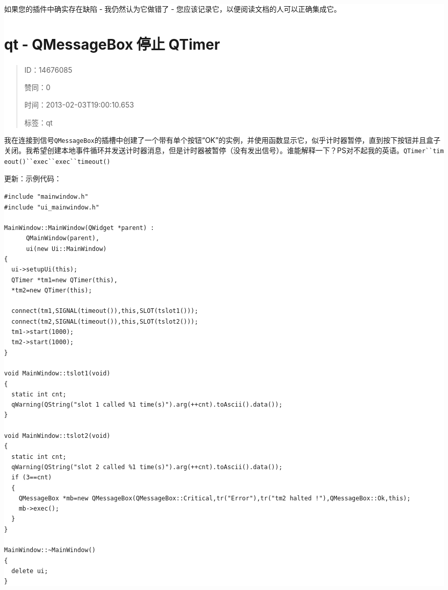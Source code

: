 如果您的插件中确实存在缺陷 - 我仍然认为它做错了 - 您应该记录它，以便阅读文档的人可以正确集成它。

# qt - QMessageBox 停止 QTimer

> ID：14676085
> 
> 赞同：0
> 
> 时间：2013-02-03T19:00:10.653
> 
> 标签：qt

我在连接到信号`QMessageBox`的插槽中创建了一个带有单个按钮“OK”的实例，并使用函数显示它，似乎计时器暂停，直到按下按钮并且盒子关闭。我希望创建本地事件循环并发送计时器消息，但是计时器被暂停（没有发出信号）。谁能解释一下？PS对不起我的英语。`QTimer``timeout()``exec``exec``timeout()`

更新：示例代码：

```
#include "mainwindow.h"
#include "ui_mainwindow.h"

MainWindow::MainWindow(QWidget *parent) :
      QMainWindow(parent),
      ui(new Ui::MainWindow)
{
  ui->setupUi(this);
  QTimer *tm1=new QTimer(this),
  *tm2=new QTimer(this);

  connect(tm1,SIGNAL(timeout()),this,SLOT(tslot1()));
  connect(tm2,SIGNAL(timeout()),this,SLOT(tslot2()));
  tm1->start(1000);
  tm2->start(1000);
}

void MainWindow::tslot1(void)
{
  static int cnt;
  qWarning(QString("slot 1 called %1 time(s)").arg(++cnt).toAscii().data());
}

void MainWindow::tslot2(void)
{
  static int cnt;
  qWarning(QString("slot 2 called %1 time(s)").arg(++cnt).toAscii().data());
  if (3==cnt)
  {
    QMessageBox *mb=new QMessageBox(QMessageBox::Critical,tr("Error"),tr("tm2 halted !"),QMessageBox::Ok,this);
    mb->exec();
  }
}

MainWindow::~MainWindow()
{
  delete ui;
} 
```
